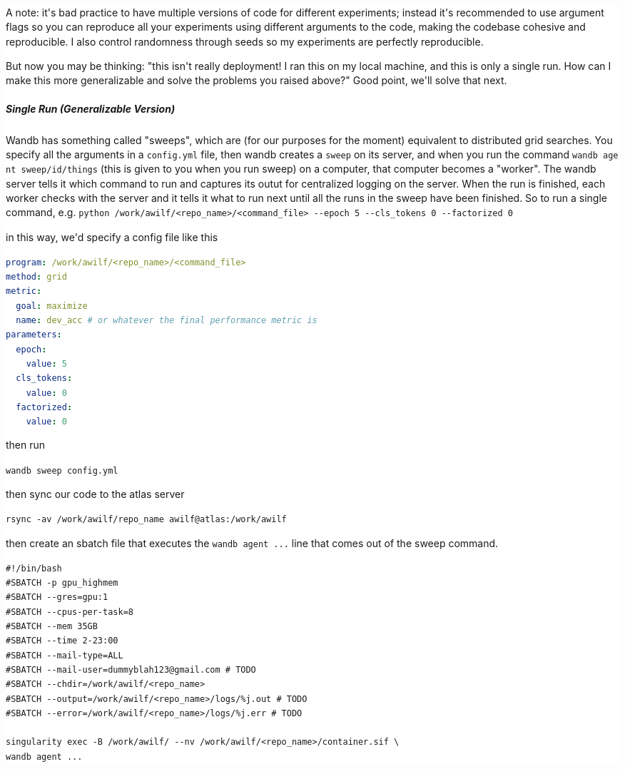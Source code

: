 A note: it's bad practice to have multiple versions of code for different experiments; instead it's recommended to use argument flags so you can reproduce all your experiments using different arguments to the code, making the codebase cohesive and reproducible. I also control randomness through seeds so my experiments are perfectly reproducible.

But now you may be thinking: "this isn't really deployment! I ran this on my local machine, and this is only a single run. How can I make this more generalizable and solve the problems you raised above?" Good point, we'll solve that next.

##### Single Run (Generalizable Version)
Wandb has something called "sweeps", which are (for our purposes for the moment) equivalent to distributed grid searches. You specify all the arguments in a `config.yml` file, then wandb creates a `sweep` on its server, and when you run the command `wandb agent sweep/id/things` (this is given to you when you run sweep) on a computer, that computer becomes a "worker". The wandb server tells it which command to run and captures its outut for centralized logging on the server.  When the run is finished, each worker checks with the server and it tells it what to run next until all the runs in the sweep have been finished.  So to run a single command, e.g.
`python /work/awilf/<repo_name>/<command_file> --epoch 5 --cls_tokens 0 --factorized 0`

in this way, we'd specify a config file like this
```yml
program: /work/awilf/<repo_name>/<command_file>
method: grid
metric:
  goal: maximize
  name: dev_acc # or whatever the final performance metric is
parameters:
  epoch:
    value: 5
  cls_tokens:
    value: 0
  factorized:
    value: 0
```

then run

```bash
wandb sweep config.yml
```

then sync our code to the atlas server
```
rsync -av /work/awilf/repo_name awilf@atlas:/work/awilf
```

then create an sbatch file that executes the `wandb agent ...` line that comes out of the sweep command.
```
#!/bin/bash
#SBATCH -p gpu_highmem
#SBATCH --gres=gpu:1
#SBATCH --cpus-per-task=8
#SBATCH --mem 35GB 
#SBATCH --time 2-23:00
#SBATCH --mail-type=ALL
#SBATCH --mail-user=dummyblah123@gmail.com # TODO
#SBATCH --chdir=/work/awilf/<repo_name>
#SBATCH --output=/work/awilf/<repo_name>/logs/%j.out # TODO
#SBATCH --error=/work/awilf/<repo_name>/logs/%j.err # TODO

singularity exec -B /work/awilf/ --nv /work/awilf/<repo_name>/container.sif \
wandb agent ...
```
